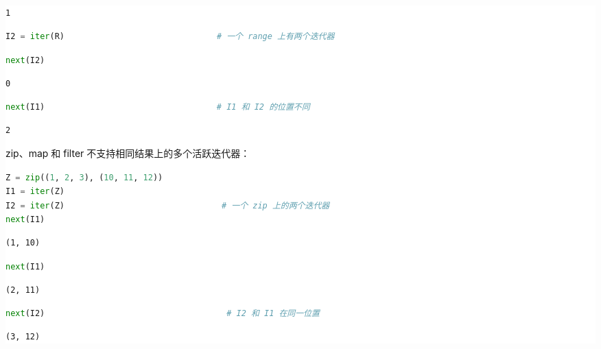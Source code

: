 


    1




```python
I2 = iter(R)                               # 一个 range 上有两个迭代器
```


```python
next(I2)
```




    0




```python
next(I1)                                   # I1 和 I2 的位置不同
```




    2



zip、map 和 filter 不支持相同结果上的多个活跃迭代器：


```python
Z = zip((1, 2, 3), (10, 11, 12))
I1 = iter(Z)
I2 = iter(Z)                                # 一个 zip 上的两个迭代器
next(I1)
```




    (1, 10)




```python
next(I1)
```




    (2, 11)




```python
next(I2)                                     # I2 和 I1 在同一位置
```




    (3, 12)

